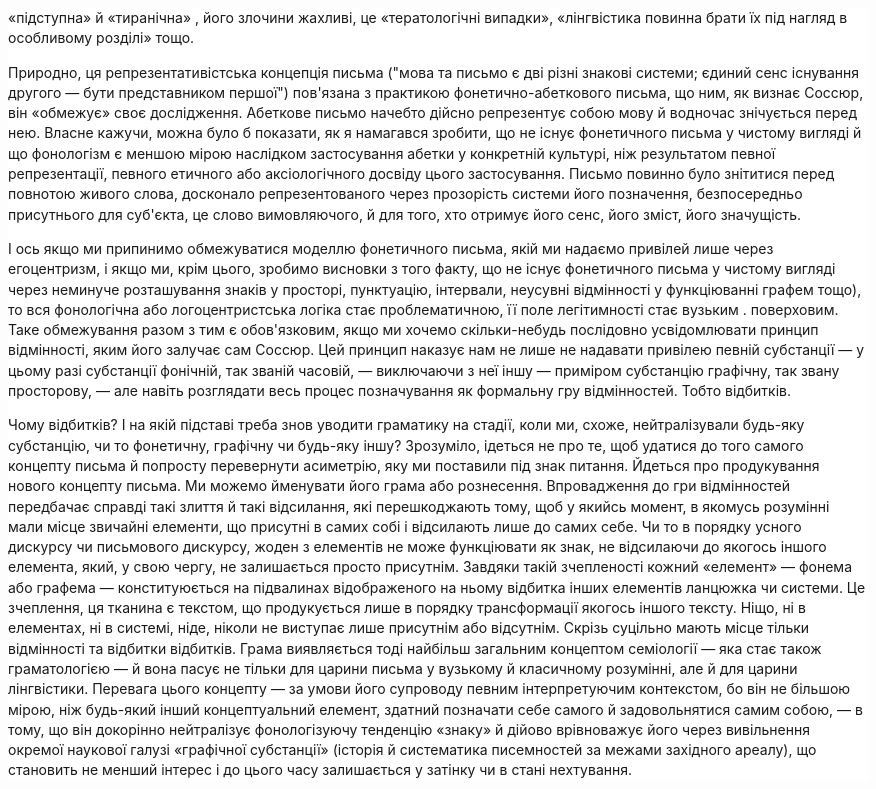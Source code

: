 «підступна» й «тиранічна» , його злочини жахливі, це
«тератологічні випадки», «лінгвістика повинна брати їх під
нагляд в особливому розділі» тощо.

Природно, ця репрезентативістська концепція письма ("мова та письмо є
дві різні знакові системи; єдиний сенс існування другого — бути
представником першої") пов'язана з практикою фонетично-абеткового
письма, що ним, як визнає Соссюр, він «обмежує» своє дослідження.
Абеткове письмо начебто дійсно репрезентує собою мову й водночас
знічується перед нею. Власне кажучи, можна було б показати, як я
намагався зробити, що не існує фонетичного письма у чистому
вигляді й що фонологізм є меншою мірою наслідком застосування
абетки у конкретній культурі, ніж результатом певної репрезентації,
певного етичного або аксіологічного досвіду цього застосування. Письмо
повинно було знітитися перед повнотою живого слова, досконало
репрезентованого через прозорість системи його позначення,
безпосередньо присутнього для суб'єкта, це слово вимовляючого, й для
того, хто отримує його сенс, його зміст, його значущість.

І ось якщо ми припинимо обмежуватися моделлю фонетичного письма, якій ми
надаємо привілей лише через егоцентризм, і якщо ми, крім цього, зробимо
висновки з того факту, що не існує фонетичного письма у чистому вигляді
через неминуче розташування знаків у просторі, пунктуацію, інтервали,
неусувні відмінності у функціюванні графем тощо), то вся фонологічна
або логоцентристська логіка стає проблематичною, її поле легітимності
стає вузьким . поверховим. Таке обмежування разом з тим є
обов'язковим, якщо ми хочемо скільки-небудь послідовно
усвідомлювати принцип відмінності, яким його залучає сам Соссюр.
Цей принцип наказує нам не лише не надавати привілею певній субстанції
— у цьому разі субстанції фонічній, так званій часовій, — виключаючи з
неї іншу — приміром субстанцію графічну, так звану просторову, — але
навіть розглядати весь процес позначування як формальну гру
відмінностей. Тобто відбитків.

Чому відбитків? І на якій підставі треба знов уводити граматику на
стадії, коли ми, схоже, нейтралізували будь-яку субстанцію, чи то
фонетичну, графічну чи будь-яку іншу? Зрозуміло, ідеться не про те, щоб
удатися до того самого концепту письма й попросту перевернути асиметрію,
яку ми поставили під знак питання. Йдеться про продукування нового
концепту письма. Ми можемо йменувати його грама або рознесення.
Впровадження до гри відмінностей передбачає справді такі злиття й
такі відсилання, які перешкоджають тому, щоб у якийсь момент, в
якомусь розумінні мали місце звичайні елементи, що присутні в самих
собі і відсилають лише до самих себе. Чи то в порядку усного дискурсу чи
письмового дискурсу, жоден з елементів не може функціювати як знак, не
відсилаючи до якогось іншого елемента, який, у свою чергу, не
залишається просто присутнім. Завдяки такій зчепленості кожний
«елемент» — фонема або графема — конституюється на підвалинах
відображеного на ньому відбитка інших елементів ланцюжка чи
системи. Це зчеплення, ця тканина є текстом, що продукується лише в
порядку трансформації якогось іншого тексту. Ніщо, ні в елементах, ні
в системі, ніде, ніколи не виступає лише присутнім або відсутнім.
Скрізь суцільно мають місце тільки відмінності та відбитки
відбитків. Грама виявляється тоді найбільш загальним концептом
семіології — яка стає також граматологією — й вона пасує не тільки для
царини письма у вузькому й класичному розумінні, але й для царини
лінгвістики. Перевага цього концепту — за умови його супроводу
певним інтерпретуючим контекстом, бо він не більшою мірою, ніж
будь-який інший концептуальний елемент, здатний позначати себе
самого й задовольнятися самим собою, — в тому, що він докорінно
нейтралізує фонологізуючу тенденцію «знаку» й дійово врівноважує
його через вивільнення окремої наукової галузі «графічної субстанції»
(історія й систематика писемностей за межами західного ареалу), що
становить не менший інтерес і до цього часу залишається у затінку
чи в стані нехтування.
